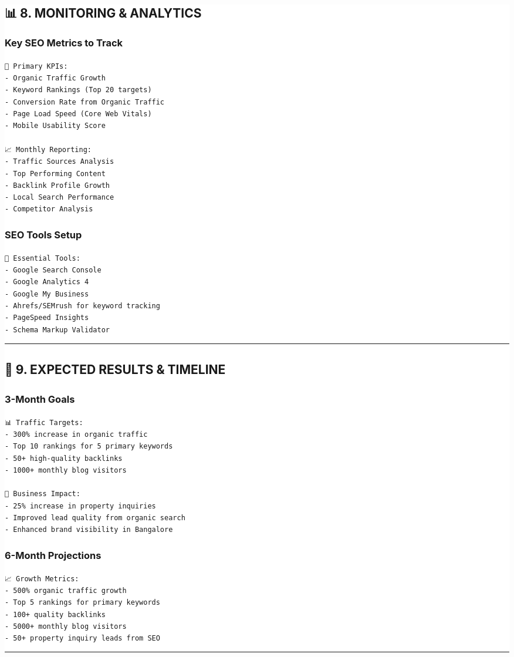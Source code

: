 
## 📊 8. MONITORING & ANALYTICS

### Key SEO Metrics to Track
```
🎯 Primary KPIs:
- Organic Traffic Growth
- Keyword Rankings (Top 20 targets)
- Conversion Rate from Organic Traffic
- Page Load Speed (Core Web Vitals)
- Mobile Usability Score

📈 Monthly Reporting:
- Traffic Sources Analysis
- Top Performing Content
- Backlink Profile Growth
- Local Search Performance
- Competitor Analysis
```

### SEO Tools Setup
```
🔧 Essential Tools:
- Google Search Console
- Google Analytics 4
- Google My Business
- Ahrefs/SEMrush for keyword tracking
- PageSpeed Insights
- Schema Markup Validator
```

---

## 🎯 9. EXPECTED RESULTS & TIMELINE

### 3-Month Goals
```
📊 Traffic Targets:
- 300% increase in organic traffic
- Top 10 rankings for 5 primary keywords
- 50+ high-quality backlinks
- 1000+ monthly blog visitors

💼 Business Impact:
- 25% increase in property inquiries
- Improved lead quality from organic search
- Enhanced brand visibility in Bangalore
```

### 6-Month Projections
```
📈 Growth Metrics:
- 500% organic traffic growth
- Top 5 rankings for primary keywords
- 100+ quality backlinks
- 5000+ monthly blog visitors
- 50+ property inquiry leads from SEO
```

---